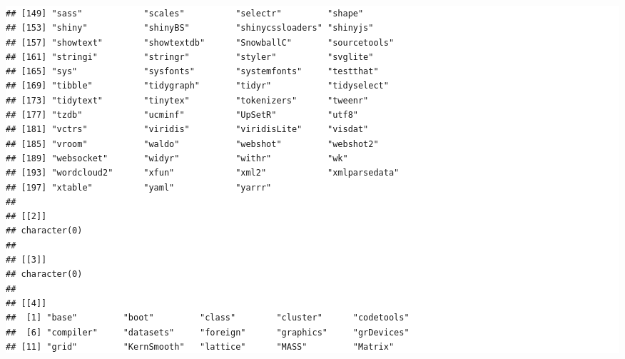     ## [149] "sass"            "scales"          "selectr"         "shape"          
    ## [153] "shiny"           "shinyBS"         "shinycssloaders" "shinyjs"        
    ## [157] "showtext"        "showtextdb"      "SnowballC"       "sourcetools"    
    ## [161] "stringi"         "stringr"         "styler"          "svglite"        
    ## [165] "sys"             "sysfonts"        "systemfonts"     "testthat"       
    ## [169] "tibble"          "tidygraph"       "tidyr"           "tidyselect"     
    ## [173] "tidytext"        "tinytex"         "tokenizers"      "tweenr"         
    ## [177] "tzdb"            "ucminf"          "UpSetR"          "utf8"           
    ## [181] "vctrs"           "viridis"         "viridisLite"     "visdat"         
    ## [185] "vroom"           "waldo"           "webshot"         "webshot2"       
    ## [189] "websocket"       "widyr"           "withr"           "wk"             
    ## [193] "wordcloud2"      "xfun"            "xml2"            "xmlparsedata"   
    ## [197] "xtable"          "yaml"            "yarrr"          
    ## 
    ## [[2]]
    ## character(0)
    ## 
    ## [[3]]
    ## character(0)
    ## 
    ## [[4]]
    ##  [1] "base"         "boot"         "class"        "cluster"      "codetools"   
    ##  [6] "compiler"     "datasets"     "foreign"      "graphics"     "grDevices"   
    ## [11] "grid"         "KernSmooth"   "lattice"      "MASS"         "Matrix"      